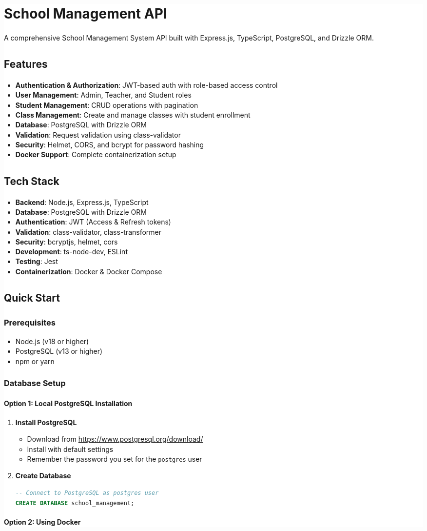 # School Management API

A comprehensive School Management System API built with Express.js, TypeScript, PostgreSQL, and Drizzle ORM.

## Features

- **Authentication & Authorization**: JWT-based auth with role-based access control
- **User Management**: Admin, Teacher, and Student roles
- **Student Management**: CRUD operations with pagination
- **Class Management**: Create and manage classes with student enrollment
- **Database**: PostgreSQL with Drizzle ORM
- **Validation**: Request validation using class-validator
- **Security**: Helmet, CORS, and bcrypt for password hashing
- **Docker Support**: Complete containerization setup

## Tech Stack

- **Backend**: Node.js, Express.js, TypeScript
- **Database**: PostgreSQL with Drizzle ORM
- **Authentication**: JWT (Access & Refresh tokens)
- **Validation**: class-validator, class-transformer
- **Security**: bcryptjs, helmet, cors
- **Development**: ts-node-dev, ESLint
- **Testing**: Jest
- **Containerization**: Docker & Docker Compose

## Quick Start

### Prerequisites

- Node.js (v18 or higher)
- PostgreSQL (v13 or higher)
- npm or yarn

### Database Setup

#### Option 1: Local PostgreSQL Installation

1. **Install PostgreSQL**
   - Download from https://www.postgresql.org/download/
   - Install with default settings
   - Remember the password you set for the `postgres` user

2. **Create Database**
   ```sql
   -- Connect to PostgreSQL as postgres user
   CREATE DATABASE school_management;
   ```

#### Option 2: Using Docker
